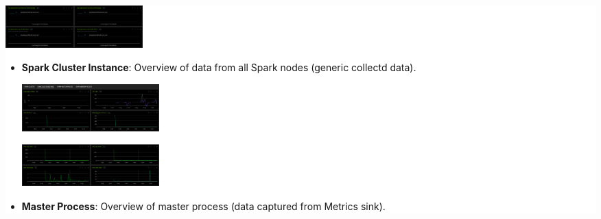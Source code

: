   [<img src='./img/dashboard_spark_cluster_bottom.png' width=200px>](./img/dashboard_spark_cluster_bottom.png)

- **Spark Cluster Instance**: Overview of data from all Spark nodes (generic collectd data).

  [<img src='./img/dashboard_spark_cluster_instance_top.png' width=200px>](./img/dashboard_spark_cluster_instance_top.png)

  [<img src='./img/dashboard_spark_cluster_instance_bottom.png' width=200px>](./img/dashboard_spark_cluster_instance_bottom.png)

- **Master Process**: Overview of master process (data captured from Metrics sink).
